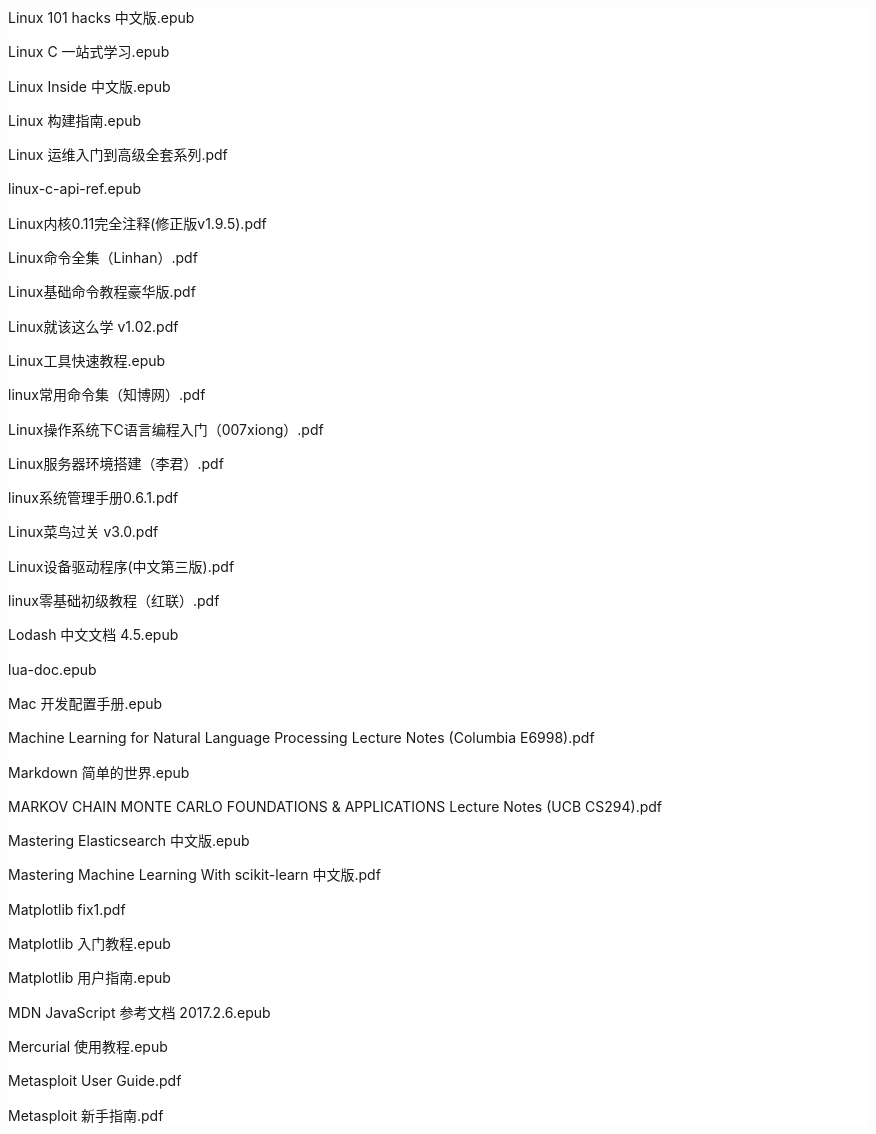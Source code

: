 Linux 101 hacks 中文版.epub

Linux C 一站式学习.epub

Linux Inside 中文版.epub

Linux 构建指南.epub

Linux 运维入门到高级全套系列.pdf

linux-c-api-ref.epub

Linux内核0.11完全注释(修正版v1.9.5).pdf

Linux命令全集（Linhan）.pdf

Linux基础命令教程豪华版.pdf

Linux就该这么学 v1.02.pdf

Linux工具快速教程.epub

linux常用命令集（知博网）.pdf

Linux操作系统下C语言编程入门（007xiong）.pdf

Linux服务器环境搭建（李君）.pdf

linux系统管理手册0.6.1.pdf

Linux菜鸟过关 v3.0.pdf

Linux设备驱动程序(中文第三版).pdf

linux零基础初级教程（红联）.pdf

Lodash 中文文档 4.5.epub

lua-doc.epub

Mac 开发配置手册.epub

Machine Learning for Natural Language Processing Lecture Notes (Columbia E6998).pdf

Markdown 简单的世界.epub

MARKOV CHAIN MONTE CARLO FOUNDATIONS & APPLICATIONS Lecture Notes (UCB CS294).pdf

Mastering Elasticsearch 中文版.epub

Mastering Machine Learning With scikit-learn 中文版.pdf

Matplotlib fix1.pdf

Matplotlib 入门教程.epub

Matplotlib 用户指南.epub

MDN JavaScript 参考文档 2017.2.6.epub

Mercurial 使用教程.epub

Metasploit User Guide.pdf

Metasploit 新手指南.pdf
